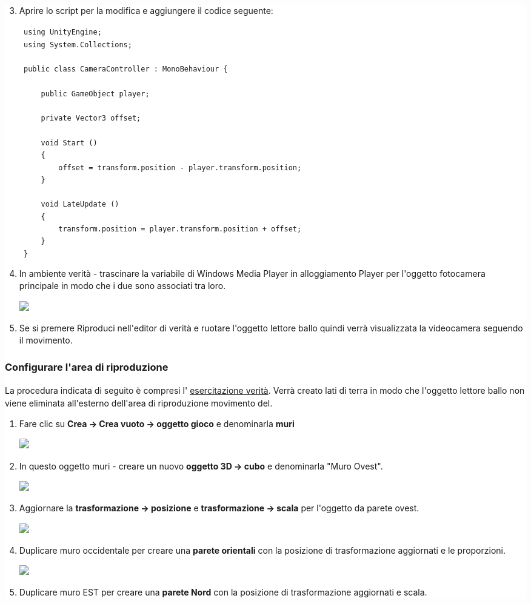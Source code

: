 3. Aprire lo script per la modifica e aggiungere il codice seguente:

        using UnityEngine;
        using System.Collections;
        
        public class CameraController : MonoBehaviour {
        
            public GameObject player;
        
            private Vector3 offset;
        
            void Start ()
            {
                offset = transform.position - player.transform.position;
            }
            
            void LateUpdate ()
            {
                transform.position = player.transform.position + offset;
            }
        }
    
5. In ambiente verità - trascinare la variabile di Windows Media Player in alloggiamento Player per l'oggetto fotocamera principale in modo che i due sono associati tra loro. 

    ![][18]

6. Se si premere Riproduci nell'editor di verità e ruotare l'oggetto lettore ballo quindi verrà visualizzata la videocamera seguendo il movimento.  

### <a name="setting-up-the-play-area"></a>Configurare l'area di riproduzione
La procedura indicata di seguito è compresi l' [esercitazione verità](https://unity3d.com/learn/tutorials/projects/roll-a-ball/setting-up-the-play-area?playlist=17141). Verrà creato lati di terra in modo che l'oggetto lettore ballo non viene eliminata all'esterno dell'area di riproduzione movimento del. 

1. Fare clic su **Crea -> Crea vuoto -> oggetto gioco** e denominarla **muri**

    ![][19]

2. In questo oggetto muri - creare un nuovo **oggetto 3D -> cubo** e denominarla "Muro Ovest". 

    ![][20]

3. Aggiornare la **trasformazione -> posizione** e **trasformazione -> scala** per l'oggetto da parete ovest. 

    ![][21]

4. Duplicare muro occidentale per creare una **parete orientali** con la posizione di trasformazione aggiornati e le proporzioni. 

    ![][22]

5. Duplicare muro EST per creare una **parete Nord** con la posizione di trasformazione aggiornati e scala. 


[1]: ./media/mobile-engagement-unity-roll-a-ball/1.png  
[2]: ./media/mobile-engagement-unity-roll-a-ball/2.png
[3]: ./media/mobile-engagement-unity-roll-a-ball/3.png
[4]: ./media/mobile-engagement-unity-roll-a-ball/4.png
[5]: ./media/mobile-engagement-unity-roll-a-ball/5.png
[6]: ./media/mobile-engagement-unity-roll-a-ball/6.png
[7]: ./media/mobile-engagement-unity-roll-a-ball/7.png
[8]: ./media/mobile-engagement-unity-roll-a-ball/8.png
[9]: ./media/mobile-engagement-unity-roll-a-ball/9.png  
[10]: ./media/mobile-engagement-unity-roll-a-ball/10.png    
[11]: ./media/mobile-engagement-unity-roll-a-ball/11.png    
[12]: ./media/mobile-engagement-unity-roll-a-ball/12.png
[13]: ./media/mobile-engagement-unity-roll-a-ball/13.png
[14]: ./media/mobile-engagement-unity-roll-a-ball/14.png
[15]: ./media/mobile-engagement-unity-roll-a-ball/15.png
[16]: ./media/mobile-engagement-unity-roll-a-ball/16.png
[17]: ./media/mobile-engagement-unity-roll-a-ball/17.png
[18]: ./media/mobile-engagement-unity-roll-a-ball/18.png
[19]: ./media/mobile-engagement-unity-roll-a-ball/19.png    
[20]: ./media/mobile-engagement-unity-roll-a-ball/20.png    
[21]: ./media/mobile-engagement-unity-roll-a-ball/21.png    
[22]: ./media/mobile-engagement-unity-roll-a-ball/22.png    
[23]: ./media/mobile-engagement-unity-roll-a-ball/23.png    
[24]: ./media/mobile-engagement-unity-roll-a-ball/24.png    
[25]: ./media/mobile-engagement-unity-roll-a-ball/25.png    
[26]: ./media/mobile-engagement-unity-roll-a-ball/26.png    
[27]: ./media/mobile-engagement-unity-roll-a-ball/27.png    
[28]: ./media/mobile-engagement-unity-roll-a-ball/28.png    
[29]: ./media/mobile-engagement-unity-roll-a-ball/29.png    
[30]: ./media/mobile-engagement-unity-roll-a-ball/30.png    
[31]: ./media/mobile-engagement-unity-roll-a-ball/31.png    
[32]: ./media/mobile-engagement-unity-roll-a-ball/32.png    
[33]: ./media/mobile-engagement-unity-roll-a-ball/33.png    
[34]: ./media/mobile-engagement-unity-roll-a-ball/34.png    
[35]: ./media/mobile-engagement-unity-roll-a-ball/35.png    
[36]: ./media/mobile-engagement-unity-roll-a-ball/36.png    
[37]: ./media/mobile-engagement-unity-roll-a-ball/37.png    
[38]: ./media/mobile-engagement-unity-roll-a-ball/38.png    
[51]: ./media/mobile-engagement-unity-roll-a-ball/new-project.png
[52]: ./media/mobile-engagement-unity-roll-a-ball/new-project-properties.png
[53]: ./media/mobile-engagement-unity-roll-a-ball/save-scene.png